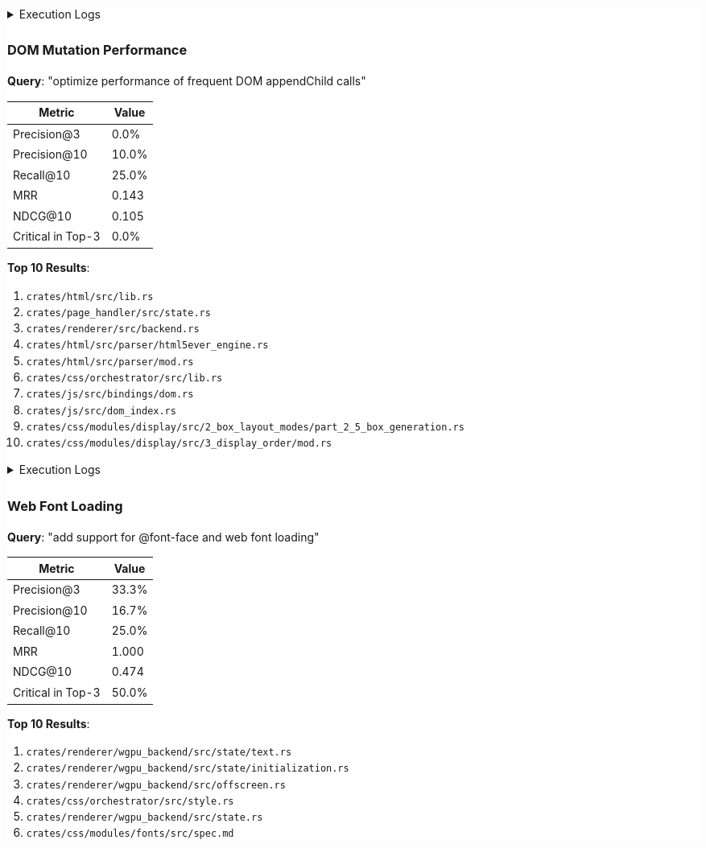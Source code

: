 <details><summary>Execution Logs</summary></details>

### DOM Mutation Performance

**Query**: "optimize performance of frequent DOM appendChild calls"

| Metric | Value |
|--------|-------|
| Precision@3 | 0.0% |
| Precision@10 | 10.0% |
| Recall@10 | 25.0% |
| MRR | 0.143 |
| NDCG@10 | 0.105 |
| Critical in Top-3 | 0.0% |

**Top 10 Results**:
1. `crates/html/src/lib.rs`
2. `crates/page_handler/src/state.rs`
3. `crates/renderer/src/backend.rs`
4. `crates/html/src/parser/html5ever_engine.rs`
5. `crates/html/src/parser/mod.rs`
6. `crates/css/orchestrator/src/lib.rs`
7. `crates/js/src/bindings/dom.rs`
8. `crates/js/src/dom_index.rs`
9. `crates/css/modules/display/src/2_box_layout_modes/part_2_5_box_generation.rs`
10. `crates/css/modules/display/src/3_display_order/mod.rs`

<details><summary>Execution Logs</summary></details>

### Web Font Loading

**Query**: "add support for @font-face and web font loading"

| Metric | Value |
|--------|-------|
| Precision@3 | 33.3% |
| Precision@10 | 16.7% |
| Recall@10 | 25.0% |
| MRR | 1.000 |
| NDCG@10 | 0.474 |
| Critical in Top-3 | 50.0% |

**Top 10 Results**:
1. `crates/renderer/wgpu_backend/src/state/text.rs`
2. `crates/renderer/wgpu_backend/src/state/initialization.rs`
3. `crates/renderer/wgpu_backend/src/offscreen.rs`
4. `crates/css/orchestrator/src/style.rs`
5. `crates/renderer/wgpu_backend/src/state.rs`
6. `crates/css/modules/fonts/src/spec.md`
